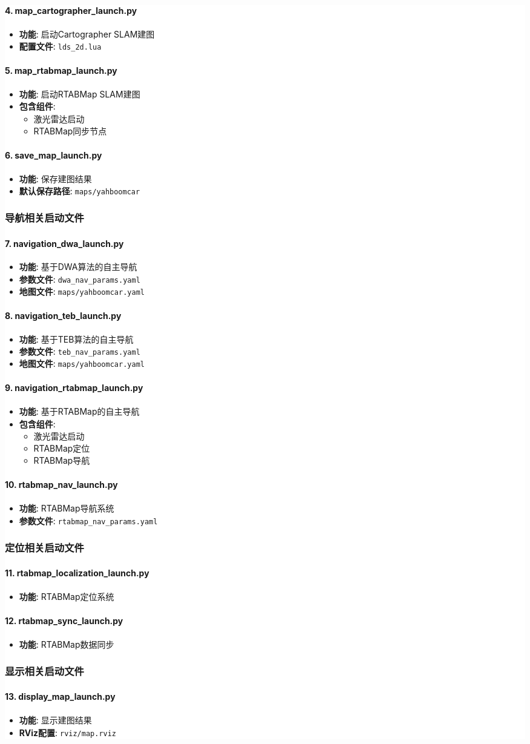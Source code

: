 #### 4. map_cartographer_launch.py
- **功能**: 启动Cartographer SLAM建图
- **配置文件**: `lds_2d.lua`

#### 5. map_rtabmap_launch.py
- **功能**: 启动RTABMap SLAM建图
- **包含组件**:
  - 激光雷达启动
  - RTABMap同步节点

#### 6. save_map_launch.py
- **功能**: 保存建图结果
- **默认保存路径**: `maps/yahboomcar`

### 导航相关启动文件

#### 7. navigation_dwa_launch.py
- **功能**: 基于DWA算法的自主导航
- **参数文件**: `dwa_nav_params.yaml`
- **地图文件**: `maps/yahboomcar.yaml`

#### 8. navigation_teb_launch.py
- **功能**: 基于TEB算法的自主导航
- **参数文件**: `teb_nav_params.yaml`
- **地图文件**: `maps/yahboomcar.yaml`

#### 9. navigation_rtabmap_launch.py
- **功能**: 基于RTABMap的自主导航
- **包含组件**:
  - 激光雷达启动
  - RTABMap定位
  - RTABMap导航

#### 10. rtabmap_nav_launch.py
- **功能**: RTABMap导航系统
- **参数文件**: `rtabmap_nav_params.yaml`

### 定位相关启动文件

#### 11. rtabmap_localization_launch.py
- **功能**: RTABMap定位系统

#### 12. rtabmap_sync_launch.py
- **功能**: RTABMap数据同步

### 显示相关启动文件

#### 13. display_map_launch.py
- **功能**: 显示建图结果
- **RViz配置**: `rviz/map.rviz`
